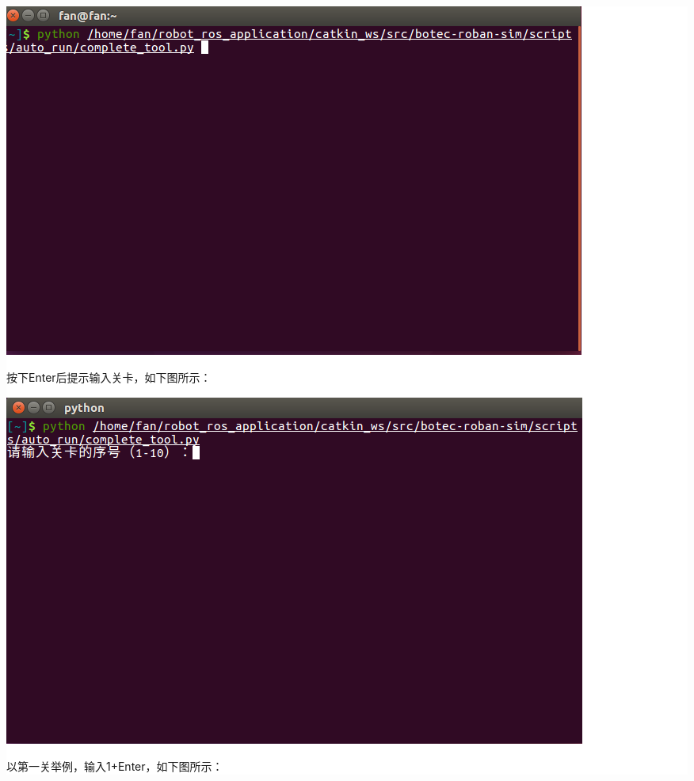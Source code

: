 ![1626512433](./image/1626512433.png)

按下Enter后提示输入关卡，如下图所示：

![1626512530](./image/1626512530.png)

以第一关举例，输入1+Enter，如下图所示：
